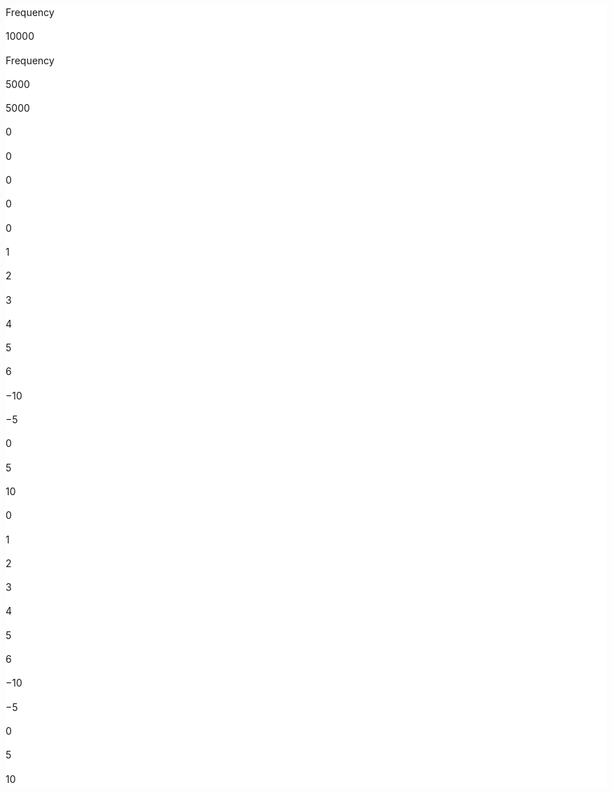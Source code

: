 Frequency

10000

Frequency

5000

5000

0

0

0

0

0

1

2

3

4

5

6

−10

−5

0

5

10

0

1

2

3

4

5

6

−10

−5

0

5

10

